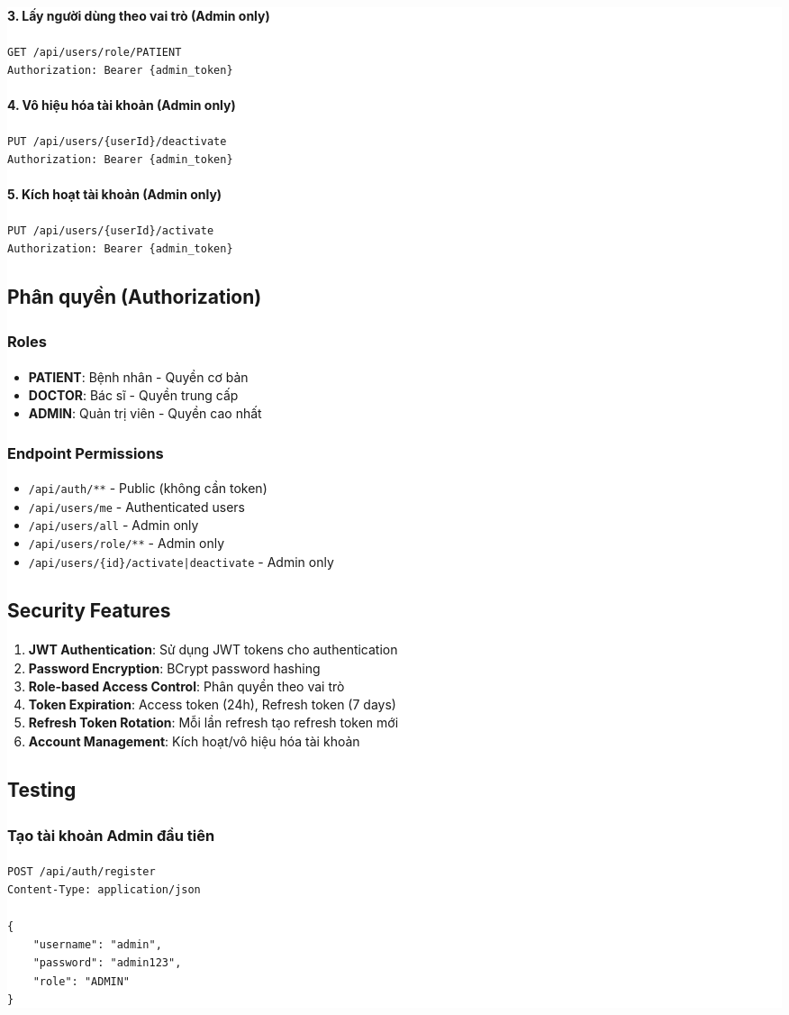 #### 3. Lấy người dùng theo vai trò (Admin only)

```http
GET /api/users/role/PATIENT
Authorization: Bearer {admin_token}
```

#### 4. Vô hiệu hóa tài khoản (Admin only)

```http
PUT /api/users/{userId}/deactivate
Authorization: Bearer {admin_token}
```

#### 5. Kích hoạt tài khoản (Admin only)

```http
PUT /api/users/{userId}/activate
Authorization: Bearer {admin_token}
```

## Phân quyền (Authorization)

### Roles

- **PATIENT**: Bệnh nhân - Quyền cơ bản
- **DOCTOR**: Bác sĩ - Quyền trung cấp
- **ADMIN**: Quản trị viên - Quyền cao nhất

### Endpoint Permissions

- `/api/auth/**` - Public (không cần token)
- `/api/users/me` - Authenticated users
- `/api/users/all` - Admin only
- `/api/users/role/**` - Admin only
- `/api/users/{id}/activate|deactivate` - Admin only

## Security Features

1. **JWT Authentication**: Sử dụng JWT tokens cho authentication
2. **Password Encryption**: BCrypt password hashing
3. **Role-based Access Control**: Phân quyền theo vai trò
4. **Token Expiration**: Access token (24h), Refresh token (7 days)
5. **Refresh Token Rotation**: Mỗi lần refresh tạo refresh token mới
6. **Account Management**: Kích hoạt/vô hiệu hóa tài khoản

## Testing

### Tạo tài khoản Admin đầu tiên

```http
POST /api/auth/register
Content-Type: application/json

{
    "username": "admin",
    "password": "admin123",
    "role": "ADMIN"
}
```
